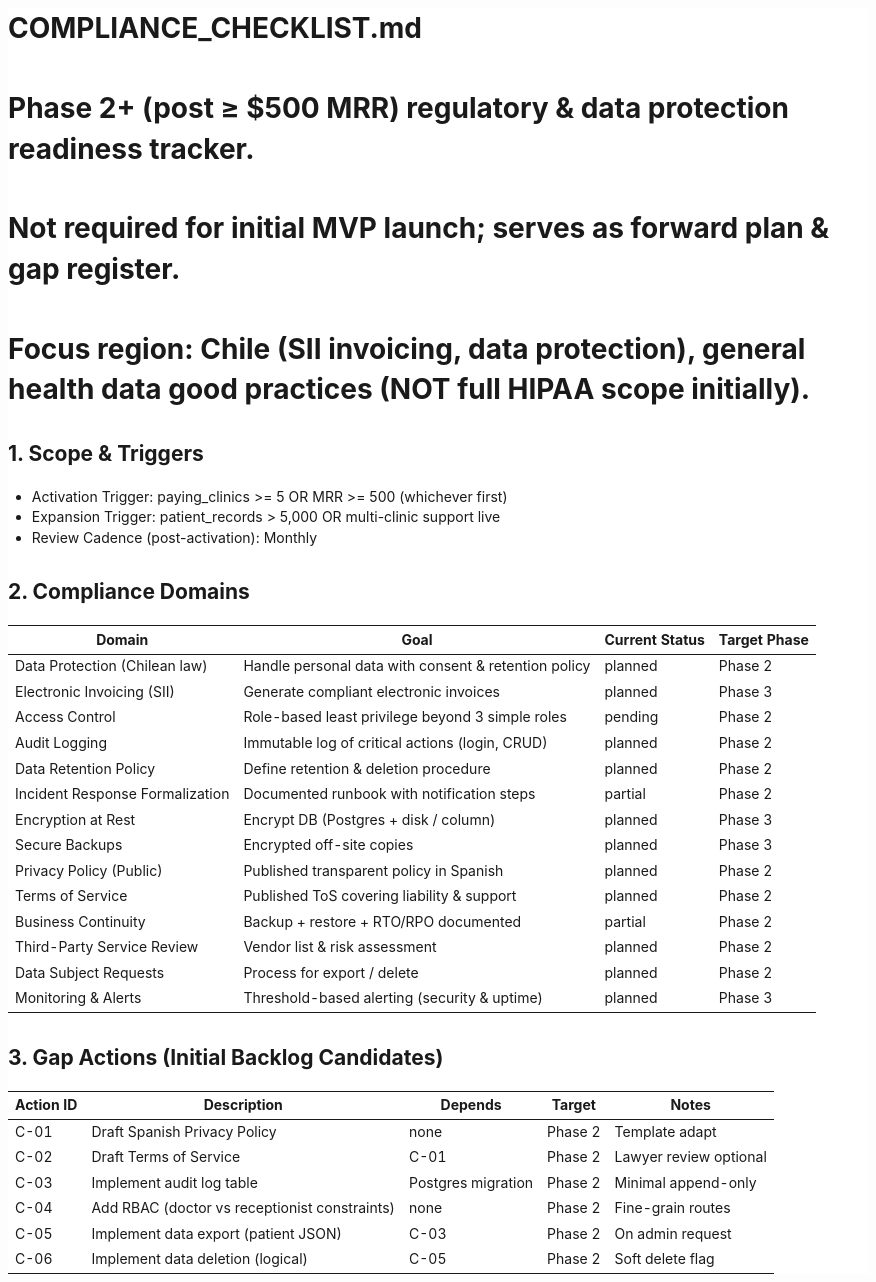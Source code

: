 # COMPLIANCE_CHECKLIST.md
# Phase 2+ (post ≥ $500 MRR) regulatory & data protection readiness tracker.
# Not required for initial MVP launch; serves as forward plan & gap register.
# Focus region: Chile (SII invoicing, data protection), general health data good practices (NOT full HIPAA scope initially).

## 1. Scope & Triggers
- Activation Trigger: paying_clinics >= 5 OR MRR >= 500 (whichever first)
- Expansion Trigger: patient_records > 5,000 OR multi-clinic support live
- Review Cadence (post-activation): Monthly

## 2. Compliance Domains
| Domain | Goal | Current Status | Target Phase |
|--------|------|----------------|--------------|
| Data Protection (Chilean law) | Handle personal data with consent & retention policy | planned | Phase 2 |
| Electronic Invoicing (SII) | Generate compliant electronic invoices | planned | Phase 3 |
| Access Control | Role-based least privilege beyond 3 simple roles | pending | Phase 2 |
| Audit Logging | Immutable log of critical actions (login, CRUD) | planned | Phase 2 |
| Data Retention Policy | Define retention & deletion procedure | planned | Phase 2 |
| Incident Response Formalization | Documented runbook with notification steps | partial | Phase 2 |
| Encryption at Rest | Encrypt DB (Postgres + disk / column) | planned | Phase 3 |
| Secure Backups | Encrypted off-site copies | planned | Phase 3 |
| Privacy Policy (Public) | Published transparent policy in Spanish | planned | Phase 2 |
| Terms of Service | Published ToS covering liability & support | planned | Phase 2 |
| Business Continuity | Backup + restore + RTO/RPO documented | partial | Phase 2 |
| Third-Party Service Review | Vendor list & risk assessment | planned | Phase 2 |
| Data Subject Requests | Process for export / delete | planned | Phase 2 |
| Monitoring & Alerts | Threshold-based alerting (security & uptime) | planned | Phase 3 |

## 3. Gap Actions (Initial Backlog Candidates)
| Action ID | Description | Depends | Target | Notes |
|-----------|-------------|---------|--------|-------|
| C-01 | Draft Spanish Privacy Policy | none | Phase 2 | Template adapt |
| C-02 | Draft Terms of Service | C-01 | Phase 2 | Lawyer review optional |
| C-03 | Implement audit log table | Postgres migration | Phase 2 | Minimal append-only |
| C-04 | Add RBAC (doctor vs receptionist constraints) | none | Phase 2 | Fine-grain routes |
| C-05 | Implement data export (patient JSON) | C-03 | Phase 2 | On admin request |
| C-06 | Implement data deletion (logical) | C-05 | Phase 2 | Soft delete flag |